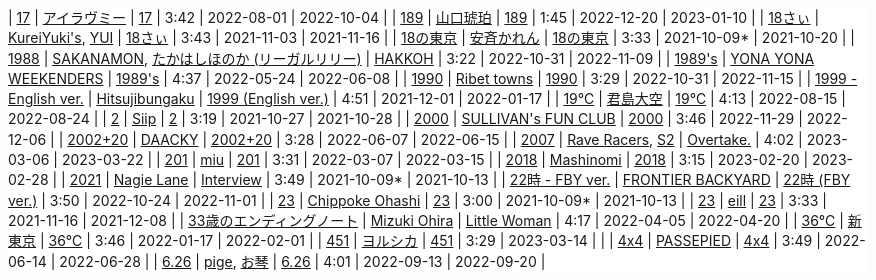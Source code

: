 | [17](https://open.spotify.com/track/0ZPo36VojbJs3lKrZzmA9C) | [アイラヴミー](https://open.spotify.com/artist/5E1E14jPqjgoqcE8wxiqxN) | [17](https://open.spotify.com/album/337q9OUbxD3Pg4IZ3qU8gW) | 3:42 | 2022-08-01 | 2022-10-04 |
| [189](https://open.spotify.com/track/6r6UasmCisubAaz5G6VOq3) | [山口琥珀](https://open.spotify.com/artist/0QDSsr6m9R1pBJOh6l9V0E) | [189](https://open.spotify.com/album/0yHMMa00pulWL2Yb9l4EmN) | 1:45 | 2022-12-20 | 2023-01-10 |
| [18さぃ](https://open.spotify.com/track/0lHtyU0iaAPsXeKGUfIAri) | [KureiYuki's](https://open.spotify.com/artist/3jL6qMsbG7tnDxHDDMhVBH), [YUI](https://open.spotify.com/artist/5WBO8UyOuJ1l7ZBqqBimpO) | [18さぃ](https://open.spotify.com/album/4yGsRmZsR6yX7hWTkrYoRQ) | 3:43 | 2021-11-03 | 2021-11-16 |
| [18の東京](https://open.spotify.com/track/3Ks5ndjQD0JeZ3JgWX1QJT) | [安斉かれん](https://open.spotify.com/artist/69hIxBVhw5zdCXv01W3Mbd) | [18の東京](https://open.spotify.com/album/4K714g0SUF9ZKERSd1OXHB) | 3:33 | 2021-10-09\* | 2021-10-20 |
| [1988](https://open.spotify.com/track/3pC7bnXCSVBEFXQdmFKAjN) | [SAKANAMON](https://open.spotify.com/artist/54vKDgG7qoKqB4IHVknTcl), [たかはしほのか \(リーガルリリー\)](https://open.spotify.com/artist/4XiQou3X84IFKugaK23eAa) | [HAKKOH](https://open.spotify.com/album/7HHRI0CX9N2EChwJxJOARK) | 3:22 | 2022-10-31 | 2022-11-09 |
| [1989's](https://open.spotify.com/track/1maEK0VKEFEGpP1QXmZb1R) | [YONA YONA WEEKENDERS](https://open.spotify.com/artist/6DvqAr90Cw6sbEt4Iu6KDR) | [1989's](https://open.spotify.com/album/14984DgT52EAK32llFN3w6) | 4:37 | 2022-05-24 | 2022-06-08 |
| [1990](https://open.spotify.com/track/5MIxRAQp9bWHxgLifPxHAz) | [Ribet towns](https://open.spotify.com/artist/4F3QYYqDmvEr90t9msxbbj) | [1990](https://open.spotify.com/album/22MDnOzn2T9T9Dodseygn8) | 3:29 | 2022-10-31 | 2022-11-15 |
| [1999 \- English ver.](https://open.spotify.com/track/3LomOjVZHYS4Blm0K3Lpad) | [Hitsujibungaku](https://open.spotify.com/artist/6S8w5rLsEwjN21jQeRES0n) | [1999 \(English ver.\)](https://open.spotify.com/album/4rk52TPD0mltqubePnMexS) | 4:51 | 2021-12-01 | 2022-01-17 |
| [19℃](https://open.spotify.com/track/5dlsXs7v9N6BmUFyF0h3kY) | [君島大空](https://open.spotify.com/artist/5rjahCZtY8h4y2EHCnpgtQ) | [19℃](https://open.spotify.com/album/5e6Dnt4gBECf2Sk2fb7QfS) | 4:13 | 2022-08-15 | 2022-08-24 |
| [2](https://open.spotify.com/track/0cOp3X0YvWh1NZ2TOnLpKI) | [Siip](https://open.spotify.com/artist/4iJl88yli7zUwkDCNeKyNa) | [2](https://open.spotify.com/album/1OAiPdqiPJ70eby47G3P1t) | 3:19 | 2021-10-27 | 2021-10-28 |
| [2000](https://open.spotify.com/track/2jxKhMhGN5FNoGqtAKgTic) | [SULLIVAN's FUN CLUB](https://open.spotify.com/artist/03d8MZYqxq7mS9DDxWV18U) | [2000](https://open.spotify.com/album/4XEWz8kQ1syz7AbcTgzUV5) | 3:46 | 2022-11-29 | 2022-12-06 |
| [2002+20](https://open.spotify.com/track/6girpEEwjJj27AnvMOSWRd) | [DAACKY](https://open.spotify.com/artist/2zh5z1RyMTSbHORVP4oD1t) | [2002+20](https://open.spotify.com/album/4JRPQwPFUVdNhjD8GdIF0Z) | 3:28 | 2022-06-07 | 2022-06-15 |
| [2007](https://open.spotify.com/track/0krqsfcviGEyWqcXDUVLon) | [Rave Racers](https://open.spotify.com/artist/7cAx8raTkmzauwfJqGj0Ug), [S2](https://open.spotify.com/artist/0IzMiHAuFdr9HUYxgzaCS3) | [Overtake.](https://open.spotify.com/album/5T0w38lAoRUZ1qtT9nafEt) | 4:02 | 2023-03-06 | 2023-03-22 |
| [201](https://open.spotify.com/track/41Bdl61FKqIUsFxg1W0sn3) | [miu](https://open.spotify.com/artist/2QMEcA2HhzcfJX2eZLEEyp) | [201](https://open.spotify.com/album/03694KLbW6UMc9FiMlwvIW) | 3:31 | 2022-03-07 | 2022-03-15 |
| [2018](https://open.spotify.com/track/14ngMMVSdMqz8A3Eo52ZnI) | [Mashinomi](https://open.spotify.com/artist/38ekEKl28kPuKUoQqSFlKi) | [2018](https://open.spotify.com/album/1O2odqL8RiYAtTmqUldVdQ) | 3:15 | 2023-02-20 | 2023-02-28 |
| [2021](https://open.spotify.com/track/3iJQ2siP6IDSIRMSuoDNtE) | [Nagie Lane](https://open.spotify.com/artist/1NSPGP2G2k6pZFFZERvOwC) | [Interview](https://open.spotify.com/album/1isDHhy7rAbuE9koc6P3G1) | 3:49 | 2021-10-09\* | 2021-10-13 |
| [22時 \- FBY ver.](https://open.spotify.com/track/2cVrFztLBzTPMGjZ4cFkrh) | [FRONTIER BACKYARD](https://open.spotify.com/artist/5MW5Dg53vAA4Rorq0I51xy) | [22時 \(FBY ver.\)](https://open.spotify.com/album/0F54Or7bOuN5JSOgXEVI2e) | 3:50 | 2022-10-24 | 2022-11-01 |
| [23](https://open.spotify.com/track/4LNNA4xNog7J28xYPxq1eS) | [Chippoke Ohashi](https://open.spotify.com/artist/3QWnDVzCzffmWoYCAGNajE) | [23](https://open.spotify.com/album/7Dcv4pPwFnhhVuJWcy69j3) | 3:00 | 2021-10-09\* | 2021-10-13 |
| [23](https://open.spotify.com/track/5ZCGBQV1c9afVyrsQ0yuZ3) | [eill](https://open.spotify.com/artist/3AiES4wyTOfJvNgqz9baDn) | [23](https://open.spotify.com/album/6OwUJD6glkcQBqi4iEu0W2) | 3:33 | 2021-11-16 | 2021-12-08 |
| [33歳のエンディングノート](https://open.spotify.com/track/73qhEfQwAu558SHaGcnjyX) | [Mizuki Ohira](https://open.spotify.com/artist/5rNUVqgzCi4FX47RY8n9cx) | [Little Woman](https://open.spotify.com/album/4MOwIbt4OSBrLRGw4Bmhu6) | 4:17 | 2022-04-05 | 2022-04-20 |
| [36℃](https://open.spotify.com/track/3gVJPmJ0m2kODvqY5aQ5iI) | [新東京](https://open.spotify.com/artist/4z1tFGABx36ganyB3MZEK0) | [36℃](https://open.spotify.com/album/7wtWpIynQwKDLrvp7JfxP2) | 3:46 | 2022-01-17 | 2022-02-01 |
| [451](https://open.spotify.com/track/3M6R3MaIkliOaZQ4YX67W1) | [ヨルシカ](https://open.spotify.com/artist/4UK2Lzi6fBfUi9rpDt6cik) | [451](https://open.spotify.com/album/36NUlhlgw0Nkj1uYrkckHB) | 3:29 | 2023-03-14 |  |
| [4x4](https://open.spotify.com/track/07GsJC4CbReS0QjoyZnVL4) | [PASSEPIED](https://open.spotify.com/artist/115IWAVy4OTxhE0xdDef1c) | [4x4](https://open.spotify.com/album/0kvc1uSSfXPDOSvmahakb8) | 3:49 | 2022-06-14 | 2022-06-28 |
| [6.26](https://open.spotify.com/track/59IXPRIxGjYP8N3JkLyi8A) | [pige](https://open.spotify.com/artist/39zR6X08564rdUWGWsZUFr), [お琴](https://open.spotify.com/artist/7LBvc2LcTtVeTBjmlIll2l) | [6.26](https://open.spotify.com/album/3gadxyfOL4MDTlNm4e3Rbx) | 4:01 | 2022-09-13 | 2022-09-20 |